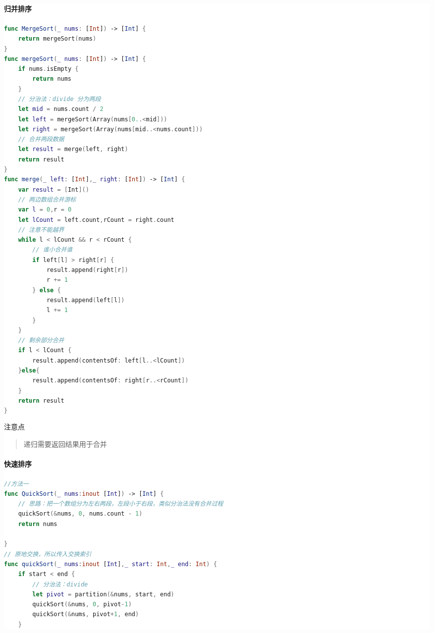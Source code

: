 #### 归并排序

```swift
func MergeSort(_ nums: [Int]) -> [Int] {
    return mergeSort(nums)
}
func mergeSort(_ nums: [Int]) -> [Int] {
    if nums.isEmpty {
        return nums
    }
    // 分治法：divide 分为两段
    let mid = nums.count / 2
    let left = mergeSort(Array(nums[0..<mid]))
    let right = mergeSort(Array(nums[mid..<nums.count]))
    // 合并两段数据
    let result = merge(left, right)
    return result
}
func merge(_ left: [Int],_ right: [Int]) -> [Int] {
    var result = [Int]()
    // 两边数组合并游标
    var l = 0,r = 0
    let lCount = left.count,rCount = right.count
    // 注意不能越界
    while l < lCount && r < rCount {
        // 谁小合并谁
        if left[l] > right[r] {
            result.append(right[r])
            r += 1
        } else {
            result.append(left[l])
            l += 1
        }
    }
    // 剩余部分合并
    if l < lCount {
        result.append(contentsOf: left[l..<lCount])
    }else{
        result.append(contentsOf: right[r..<rCount])
    }
    return result
}
```

注意点

> 递归需要返回结果用于合并

#### 快速排序

```swift
//方法一
func QuickSort(_ nums:inout [Int]) -> [Int] {
    // 思路：把一个数组分为左右两段，左段小于右段，类似分治法没有合并过程
    quickSort(&nums, 0, nums.count - 1)
    return nums

}
// 原地交换，所以传入交换索引
func quickSort(_ nums:inout [Int],_ start: Int,_ end: Int) {
    if start < end {
        // 分治法：divide
        let pivot = partition(&nums, start, end)
        quickSort(&nums, 0, pivot-1)
        quickSort(&nums, pivot+1, end)
    }
```
